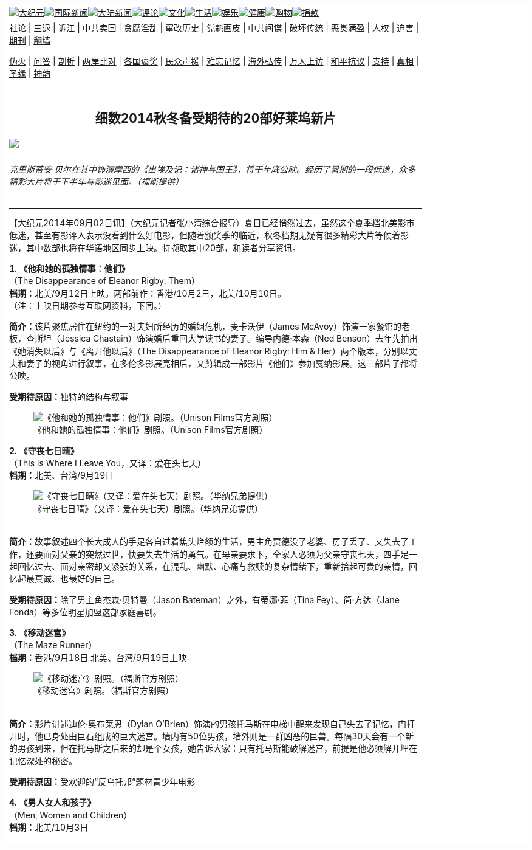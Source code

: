<a name="1" id="1" target="_blank"></a><span id="1"></span>
<table align=center border="0"><tr><td colspan="2" VALIGN=TOP><a href="/gb/nsc413.md#1"><img src="https://raw.githubusercontent.com/mjlii2676/www/master/t/djy/1.jpg" title="大纪元"></a><a href="/gb/n24hr.md#1"><img src="https://raw.githubusercontent.com/mjlii2676/www/master/t/djy/3.jpg" title="国际新闻"></a><a href="/gb/nsc413.md#1"><img src="https://raw.githubusercontent.com/mjlii2676/www/master/t/djy/4.jpg" title="大陆新闻"></a><a href="/gb/news392.md#1"><img src="https://raw.githubusercontent.com/mjlii2676/www/master/t/djy/5.jpg" title="评论"></a><a href="/gb/news2007.md#1"><img src="https://raw.githubusercontent.com/mjlii2676/www/master/t/djy/6.jpg" title="文化"></a><a href="/gb/news2008.md#1"><img src="https://raw.githubusercontent.com/mjlii2676/www/master/t/djy/7.jpg" title="生活"></a><a href="/gb/ncyule.md#1"><img src="https://raw.githubusercontent.com/mjlii2676/www/master/t/djy/8.jpg" title="娱乐"></a><a href="/gb/nsc1002.md#1"><img src="https://raw.githubusercontent.com/mjlii2676/www/master/t/djy/9.jpg" title="健康"><a href="https://www.youlucky.com"><img src="https://raw.githubusercontent.com/mjlii2676/www/master/t/djy/10.jpg" title="购物"></a><a href="https://donate.epochtimes.com/?utm_medium=epochtimes&utm_source=referral&utm_campaign=donate_button_djyarticleheader"><img src="https://raw.githubusercontent.com/mjlii2676/www/master/t/djy/12.jpg" title="捐款"></a></td></tr>
<tr><td colspan="2" VALIGN=TOP><a target="_blank" href="/gb/9p.md#1">社论</a> | <a target="_blank" href="/gb/nf5657.md#1">三退</a> | <a target="_blank" href="/gb/nf6124.md#1">诉江</a> | <a target="_blank" href="/gb/nf1176117.md#1">中共卖国</a> | <a target="_blank" href="/gb/nf5773.md#1">贪腐淫乱</a> | <a target="_blank" href="/gb/nf1176115.md#1">窜改历史</a> | <a target="_blank" href="/gb/nf1176107.md#1">党魁画皮</a> | <a target="_blank" href="/gb/nf1320400.md#1">中共间谍</a> | <a target="_blank" href="/gb/nf1176114.md#1">破坏传统</a> | <a target="_blank" href="https://github.com/mjlii2676/ntdtv/blob/master/gb/prog447_1.md#1">恶贯满盈</a> | <a target="_blank" href="/gb/ncid278.md#1">人权</a> | <a target="_blank" href="/gb/nf1176111.md#1">迫害</a> | <a target="_blank" href="https://gitlab.com/szzdlab/mh-qikan/blob/master/README.md#1">期刊</a> | <a target="_blank" href="https://github.com/bannedbook/fanqiang/wiki">翻墙</a></p><p><a target="_blank" href="/gb/nf5562.md#1">伪火</a> | <a target="_blank" href="/gb/nf4378.md#1">问答</a> | <a target="_blank" href="/gb/nf5792.md#1">剖析</a> | <a target="_blank" href="/gb/nf5735.md#1">两岸比对</a> | <a target="_blank" href="/gb/nf6119.md#1">各国褒奖</a> | <a target="_blank" href="/gb/nf6120.md#1">民众声援</a> | <a target="_blank" href="/gb/nf1188594.md#1">难忘记忆</a> | <a target="_blank" href="/gb/nf3180.md#1">海外弘传</a> | <a target="_blank" href="/gb/nf5410.md#1">万人上访</a> | <a target="_blank" href="https://github.com/mjlii2676/ntdtv/blob/master/gb/prog1530_1.md#1">和平抗议</a> | <a target="_blank" href="/gb/nf4386.md#1">支持</a> | <a target="_blank" href="/gb/nf4389.md#1">真相</a> | <a target="_blank" href="/gb/nf5790.md#1">圣缘</a> | <a target="_blank" href="/gb/nf4786.md#1">神韵</a></td></tr>
<tr><td VALIGN=TOP width="626"><h2 align=center>细数2014秋冬备受期待的20部好莱坞新片</h2>
<img width="600" src="https://i.epochtimes.com/assets/uploads/2014/09/1407100500391487-600x400.jpg" />
<h6>克里斯蒂安·贝尔在其中饰演摩西的《出埃及记：诸神与国王》，将于年底公映。经历了暑期的一段低迷，众多精彩大片将于下半年与影迷见面。（福斯提供）
</h6>
<hr>
<p>【大纪元2014年09月02日讯】（大纪元记者张小清综合报导）夏日已经悄然过去，虽然这个夏季档<ahref="/gb/tag/%E5%8C%97%E7%BE%8E%E5%BD%B1%E5%B8%82.md#1">北美影市</a>低迷，甚至有影评人表示没看到什么好电影，但随着颁奖季的临近，秋冬档期无疑有很多精彩大片等候着影迷，其中数部也将在华语地区同步上映。特撷取其中20部，和读者分享资讯。</p>
<p><b>1. 《他和她的孤独情事：他们》</b><br />（The Disappearance of Eleanor Rigby: Them）<br /><b>档期：</b>北美/9月12日上映。两部前作：香港/10月2日，北美/10月10日。<br />（注：上映日期参考互联网资料，下同。）</p>
<p><b>简介：</b>该片聚焦居住在纽约的一对夫妇所经历的婚姻危机，麦卡沃伊（James McAvoy）饰演一家餐馆的老板，查斯坦（Jessica Chastain）饰演婚后重回大学读书的妻子。编导内德·本森（Ned Benson）去年先拍出《她消失以后》与《离开他以后》（The Disappearance of Eleanor Rigby: Him &#038; Her）两个版本，分别以丈夫和妻子的视角进行叙事，在多伦多影展亮相后，又剪辑成一部影片《他们》参加戛纳影展。这三部片子都将公映。</p>
<p><b>受期待原因：</b>独特的结构与叙事</p>
<figure id="attachment_5762297" style="width: 600px" class="wp-caption aligncenter"><img src="https://i.epochtimes.com/assets/uploads/2014/09/1409011919202669-600x470.jpg" alt="《他和她的孤独情事：他们》剧照。（Unison Films官方剧照）" title="《他和她的孤独情事：他们》剧照。（Unison Films官方剧照）" width="600" b="470"
	class="size-large wp-image-5762297" /></a><figcaption class="wp-caption-text">《他和她的孤独情事：他们》剧照。（Unison Films官方剧照）</figcaption></figure>
<p><b>2. 《守丧七日晴》</b><br /> （This Is Where I Leave You，又译：爱在头七天）<br /><b>档期：</b>北美、台湾/9月19日 </p>
<p>
	<figure id="attachment_5762311" style="width: 600px" class="wp-caption aligncenter"><img src="https://i.epochtimes.com/assets/uploads/2014/09/1409011920052669-600x337.jpg" alt="《守丧七日晴》（又译：爱在头七天）剧照。（华纳兄弟提供）" title="《守丧七日晴》（又译：爱在头七天）剧照。（华纳兄弟提供）" width="600" b="337"
	class="size-large wp-image-5762311" /></a><figcaption class="wp-caption-text">《守丧七日晴》（又译：爱在头七天）剧照。（华纳兄弟提供）</figcaption></figure><br /><b>简介：</b>故事叙述四个长大成人的手足各自过着焦头烂额的生活，男主角贾德没了老婆、房子丢了、又失去了工作，还要面对父亲的突然过世，快要失去生活的勇气。在母亲要求下，全家人必须为父亲守丧七天，四手足一起回忆过去、面对亲密却又紧张的关系，在混乱、幽默、心痛与救赎的复杂情绪下，重新拾起可贵的亲情，回忆起最真诚、也最好的自己。</p>
<p><b>受期待原因：</b>除了男主角杰森·贝特曼（Jason Bateman）之外，有蒂娜·菲（Tina Fey）、简·方达（Jane Fonda）等多位明星加盟这部家庭喜剧。</p>
<p><b>3. 《移动迷宫》</b><br />（The Maze Runner）<br /><b>档期：</b>香港/9月18日 北美、台湾/9月19日上映 </p>
<p>
	<figure id="attachment_5762328" style="width: 600px" class="wp-caption aligncenter"><img src="https://i.epochtimes.com/assets/uploads/2014/09/1409011920032669-600x398.jpg" alt="《移动迷宫》剧照。（福斯官方剧照）" title="《移动迷宫》剧照。（福斯官方剧照）" width="600" b="398"
	class="size-large wp-image-5762328" /></a><figcaption class="wp-caption-text">《移动迷宫》剧照。（福斯官方剧照）</figcaption></figure><br /><b>简介：</b>影片讲述迪伦·奥布莱恩（Dylan O&#8217;Brien）饰演的男孩托马斯在电梯中醒来发现自己失去了记忆，门打开时，他已身处由巨石组成的巨大迷宫。墙内有50位男孩，墙外则是一群凶恶的巨兽。每隔30天会有一个新的男孩到来，但在托马斯之后来的却是个女孩，她告诉大家：只有托马斯能破解迷宫，前提是他必须解开埋在记忆深处的秘密。</p>
<p><b>受期待原因：</b>受欢迎的“反乌托邦”题材青少年电影</p>
<p><b>4. 《男人女人和孩子》</b><br />（Men, Women and Children）<br /><b>档期：</b>北美/10月3日</p>
<p>
